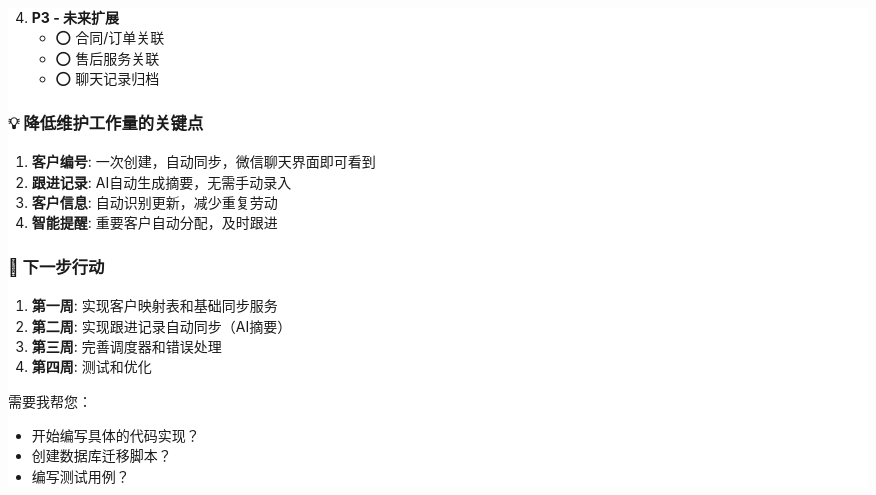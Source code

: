 4. **P3 - 未来扩展**
   - ⭕ 合同/订单关联
   - ⭕ 售后服务关联
   - ⭕ 聊天记录归档

### 💡 降低维护工作量的关键点

1. **客户编号**: 一次创建，自动同步，微信聊天界面即可看到
2. **跟进记录**: AI自动生成摘要，无需手动录入
3. **客户信息**: 自动识别更新，减少重复劳动
4. **智能提醒**: 重要客户自动分配，及时跟进

### 🎯 下一步行动

1. **第一周**: 实现客户映射表和基础同步服务
2. **第二周**: 实现跟进记录自动同步（AI摘要）
3. **第三周**: 完善调度器和错误处理
4. **第四周**: 测试和优化

需要我帮您：
- 开始编写具体的代码实现？
- 创建数据库迁移脚本？
- 编写测试用例？

